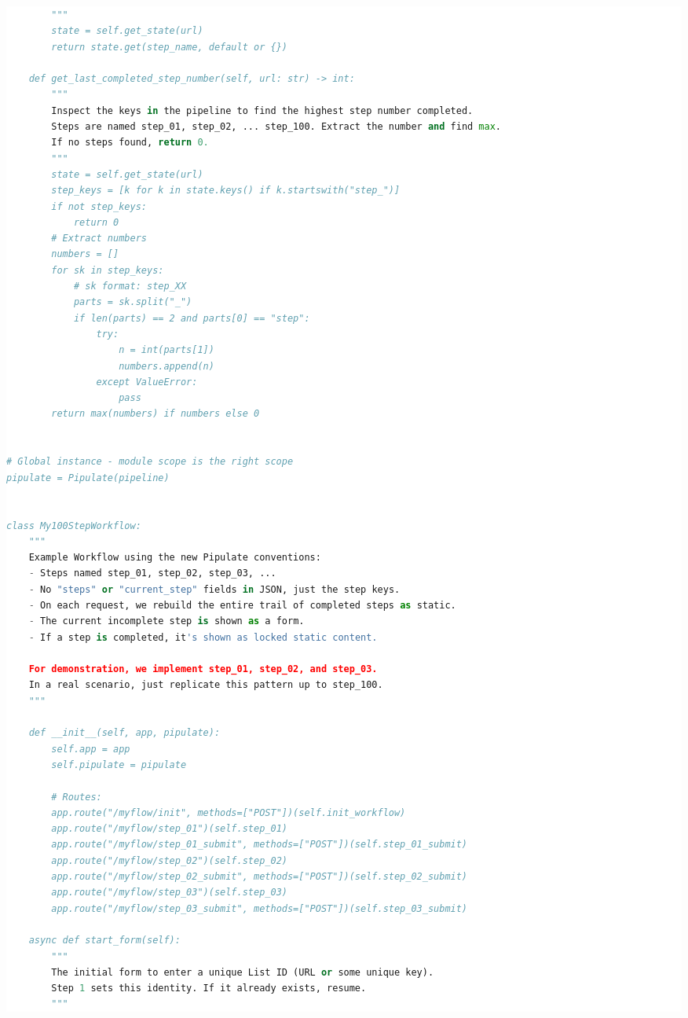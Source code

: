 ```python
        """
        state = self.get_state(url)
        return state.get(step_name, default or {})

    def get_last_completed_step_number(self, url: str) -> int:
        """
        Inspect the keys in the pipeline to find the highest step number completed.
        Steps are named step_01, step_02, ... step_100. Extract the number and find max.
        If no steps found, return 0.
        """
        state = self.get_state(url)
        step_keys = [k for k in state.keys() if k.startswith("step_")]
        if not step_keys:
            return 0
        # Extract numbers
        numbers = []
        for sk in step_keys:
            # sk format: step_XX
            parts = sk.split("_")
            if len(parts) == 2 and parts[0] == "step":
                try:
                    n = int(parts[1])
                    numbers.append(n)
                except ValueError:
                    pass
        return max(numbers) if numbers else 0


# Global instance - module scope is the right scope
pipulate = Pipulate(pipeline)


class My100StepWorkflow:
    """
    Example Workflow using the new Pipulate conventions:
    - Steps named step_01, step_02, step_03, ...
    - No "steps" or "current_step" fields in JSON, just the step keys.
    - On each request, we rebuild the entire trail of completed steps as static.
    - The current incomplete step is shown as a form.
    - If a step is completed, it's shown as locked static content.

    For demonstration, we implement step_01, step_02, and step_03.
    In a real scenario, just replicate this pattern up to step_100.
    """

    def __init__(self, app, pipulate):
        self.app = app
        self.pipulate = pipulate

        # Routes:
        app.route("/myflow/init", methods=["POST"])(self.init_workflow)
        app.route("/myflow/step_01")(self.step_01)
        app.route("/myflow/step_01_submit", methods=["POST"])(self.step_01_submit)
        app.route("/myflow/step_02")(self.step_02)
        app.route("/myflow/step_02_submit", methods=["POST"])(self.step_02_submit)
        app.route("/myflow/step_03")(self.step_03)
        app.route("/myflow/step_03_submit", methods=["POST"])(self.step_03_submit)

    async def start_form(self):
        """
        The initial form to enter a unique List ID (URL or some unique key).
        Step 1 sets this identity. If it already exists, resume.
        """
```